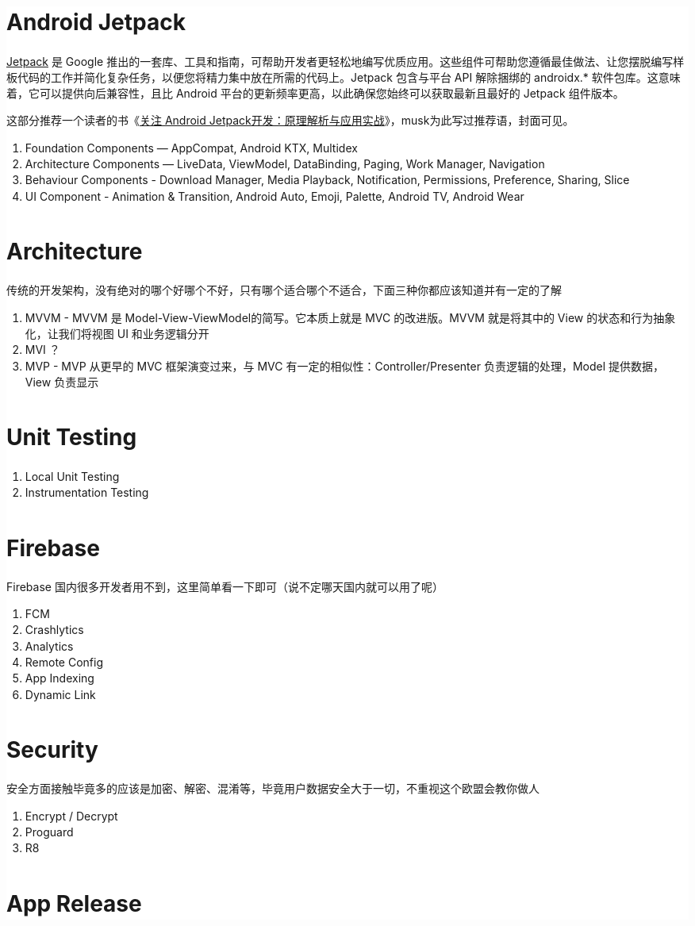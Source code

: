 # [](#Android-Jetpack "Android Jetpack")Android Jetpack

[Jetpack](https://developer.android.google.cn/jetpack?hl=zh-cn) 是 Google 推出的一套库、工具和指南，可帮助开发者更轻松地编写优质应用。这些组件可帮助您遵循最佳做法、让您摆脱编写样板代码的工作并简化复杂任务，以便您将精力集中放在所需的代码上。Jetpack 包含与平台 API 解除捆绑的 androidx.\* 软件包库。这意味着，它可以提供向后兼容性，且比 Android 平台的更新频率更高，以此确保您始终可以获取最新且最好的 Jetpack 组件版本。

这部分推荐一个读者的书《[关注 Android Jetpack开发：原理解析与应用实战](https://e.jd.com/30816230.html)》，musk为此写过推荐语，封面可见。

1.  Foundation Components — AppCompat, Android KTX, Multidex
2.  Architecture Components — LiveData, ViewModel, DataBinding, Paging, Work Manager, Navigation
3.  Behaviour Components - Download Manager, Media Playback, Notification, Permissions, Preference, Sharing, Slice
4.  UI Component - Animation & Transition, Android Auto, Emoji, Palette, Android TV, Android Wear

# [](#Architecture "Architecture")Architecture

传统的开发架构，没有绝对的哪个好哪个不好，只有哪个适合哪个不适合，下面三种你都应该知道并有一定的了解

1.  MVVM - MVVM 是 Model-View-ViewModel的简写。它本质上就是 MVC 的改进版。MVVM 就是将其中的 View 的状态和行为抽象化，让我们将视图 UI 和业务逻辑分开
2.  MVI ？
3.  MVP - MVP 从更早的 MVC 框架演变过来，与 MVC 有一定的相似性：Controller/Presenter 负责逻辑的处理，Model 提供数据，View 负责显示

# [](#Unit-Testing "Unit Testing")Unit Testing

1.  Local Unit Testing
2.  Instrumentation Testing

# [](#Firebase "Firebase")Firebase

Firebase 国内很多开发者用不到，这里简单看一下即可（说不定哪天国内就可以用了呢）

1.  FCM
2.  Crashlytics
3.  Analytics
4.  Remote Config
5.  App Indexing
6.  Dynamic Link

# [](#Security "Security")Security

安全方面接触毕竟多的应该是加密、解密、混淆等，毕竟用户数据安全大于一切，不重视这个欧盟会教你做人

1.  Encrypt / Decrypt
2.  Proguard
3.  R8

# [](#App-Release "App Release")App Release
